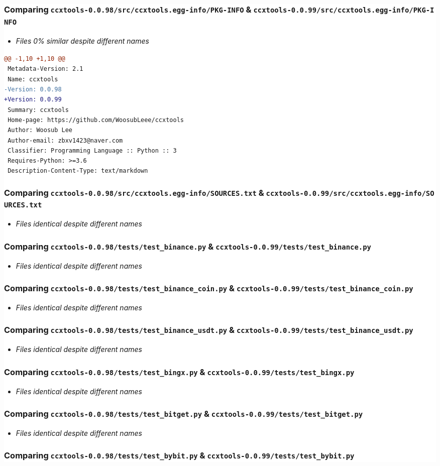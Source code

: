 ### Comparing `ccxtools-0.0.98/src/ccxtools.egg-info/PKG-INFO` & `ccxtools-0.0.99/src/ccxtools.egg-info/PKG-INFO`

 * *Files 0% similar despite different names*

```diff
@@ -1,10 +1,10 @@
 Metadata-Version: 2.1
 Name: ccxtools
-Version: 0.0.98
+Version: 0.0.99
 Summary: ccxtools
 Home-page: https://github.com/WoosubLeee/ccxtools
 Author: Woosub Lee
 Author-email: zbxv1423@naver.com
 Classifier: Programming Language :: Python :: 3
 Requires-Python: >=3.6
 Description-Content-Type: text/markdown
```

### Comparing `ccxtools-0.0.98/src/ccxtools.egg-info/SOURCES.txt` & `ccxtools-0.0.99/src/ccxtools.egg-info/SOURCES.txt`

 * *Files identical despite different names*

### Comparing `ccxtools-0.0.98/tests/test_binance.py` & `ccxtools-0.0.99/tests/test_binance.py`

 * *Files identical despite different names*

### Comparing `ccxtools-0.0.98/tests/test_binance_coin.py` & `ccxtools-0.0.99/tests/test_binance_coin.py`

 * *Files identical despite different names*

### Comparing `ccxtools-0.0.98/tests/test_binance_usdt.py` & `ccxtools-0.0.99/tests/test_binance_usdt.py`

 * *Files identical despite different names*

### Comparing `ccxtools-0.0.98/tests/test_bingx.py` & `ccxtools-0.0.99/tests/test_bingx.py`

 * *Files identical despite different names*

### Comparing `ccxtools-0.0.98/tests/test_bitget.py` & `ccxtools-0.0.99/tests/test_bitget.py`

 * *Files identical despite different names*

### Comparing `ccxtools-0.0.98/tests/test_bybit.py` & `ccxtools-0.0.99/tests/test_bybit.py`

